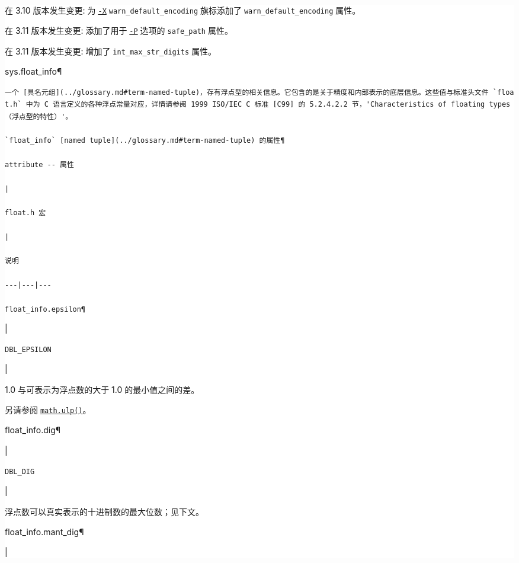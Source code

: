 在 3.10 版本发生变更: 为 [`-X`](../using/cmdline.md#cmdoption-X) `warn_default_encoding` 旗标添加了 `warn_default_encoding` 属性。

在 3.11 版本发生变更: 添加了用于 [`-P`](../using/cmdline.md#cmdoption-P) 选项的 `safe_path` 属性。

在 3.11 版本发生变更: 增加了 `int_max_str_digits` 属性。

sys.float_info¶

    

~~~
一个 [具名元组](../glossary.md#term-named-tuple)，存有浮点型的相关信息。它包含的是关于精度和内部表示的底层信息。这些值与标准头文件 `float.h` 中为 C 语言定义的各种浮点常量对应，详情请参阅 1999 ISO/IEC C 标准 [C99] 的 5.2.4.2.2 节，'Characteristics of floating types（浮点型的特性）'。

`float_info` [named tuple](../glossary.md#term-named-tuple) 的属性¶

attribute -- 属性

|

float.h 宏

|

说明  
  
---|---|---  
  
float_info.epsilon¶
~~~
    
|

`DBL_EPSILON`

|

1.0 与可表示为浮点数的大于 1.0 的最小值之间的差。

另请参阅 [`math.ulp()`](math.md#math.ulp "math.ulp")。  
  
float_info.dig¶

    
|

`DBL_DIG`

|

浮点数可以真实表示的十进制数的最大位数；见下文。  
  
float_info.mant_dig¶

    
|
